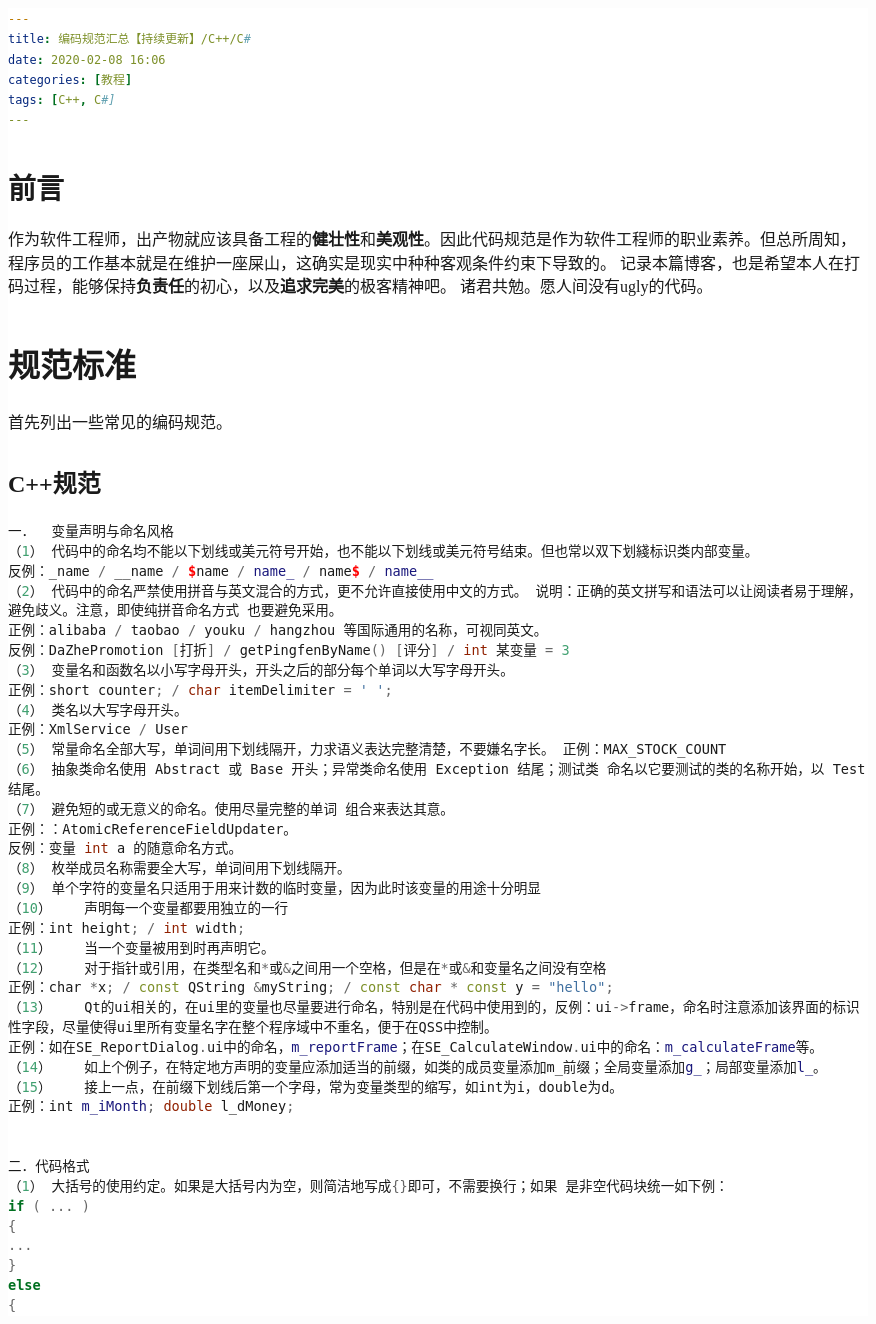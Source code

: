 ```yaml
---
title: 编码规范汇总【持续更新】/C++/C#
date: 2020-02-08 16:06
categories: [教程]
tags: [C++, C#]
---
```


# 前言

<font face="Source Code Pro " size = 3>作为软件工程师，出产物就应该具备工程的**健壮性**和**美观性**。因此代码规范是作为软件工程师的职业素养。但总所周知，程序员的工作基本就是在维护一座屎山，这确实是现实中种种客观条件约束下导致的。
记录本篇博客，也是希望本人在打码过程，能够保持**负责任**的初心，以及**追求完美**的极客精神吧。
诸君共勉。愿人间没有ugly的代码。

# 规范标准

<font face="Source Code Pro " size = 3>
首先列出一些常见的编码规范。

## C++规范

```cpp
一．	变量声明与命名风格
（1）	代码中的命名均不能以下划线或美元符号开始，也不能以下划线或美元符号结束。但也常以双下划綫标识类内部变量。
反例：_name / __name / $name / name_ / name$ / name__
（2）	代码中的命名严禁使用拼音与英文混合的方式，更不允许直接使用中文的方式。 说明：正确的英文拼写和语法可以让阅读者易于理解，避免歧义。注意，即使纯拼音命名方式 也要避免采用。 
正例：alibaba / taobao / youku / hangzhou 等国际通用的名称，可视同英文。 
反例：DaZhePromotion [打折] / getPingfenByName() [评分] / int 某变量 = 3
（3）	变量名和函数名以小写字母开头，开头之后的部分每个单词以大写字母开头。
正例：short counter; / char itemDelimiter = ' ';
（4）	类名以大写字母开头。
正例：XmlService / User 
（5）	常量命名全部大写，单词间用下划线隔开，力求语义表达完整清楚，不要嫌名字长。 正例：MAX_STOCK_COUNT
（6）	抽象类命名使用 Abstract 或 Base 开头；异常类命名使用 Exception 结尾；测试类 命名以它要测试的类的名称开始，以 Test 结尾。
（7）	避免短的或无意义的命名。使用尽量完整的单词 组合来表达其意。
正例：：AtomicReferenceFieldUpdater。
反例：变量 int a 的随意命名方式。
（8）	枚举成员名称需要全大写，单词间用下划线隔开。
（9）	单个字符的变量名只适用于用来计数的临时变量，因为此时该变量的用途十分明显
（10）	声明每一个变量都要用独立的一行
正例：int height; / int width; 
（11）	当一个变量被用到时再声明它。
（12）	对于指针或引用，在类型名和*或&之间用一个空格，但是在*或&和变量名之间没有空格
正例：char *x; / const QString &myString; / const char * const y = "hello";
（13）	Qt的ui相关的，在ui里的变量也尽量要进行命名，特别是在代码中使用到的，反例：ui->frame，命名时注意添加该界面的标识性字段，尽量使得ui里所有变量名字在整个程序域中不重名，便于在QSS中控制。
正例：如在SE_ReportDialog.ui中的命名，m_reportFrame；在SE_CalculateWindow.ui中的命名：m_calculateFrame等。
（14）	如上个例子，在特定地方声明的变量应添加适当的前缀，如类的成员变量添加m_前缀；全局变量添加g_；局部变量添加l_。
（15）	接上一点，在前缀下划线后第一个字母，常为变量类型的缩写，如int为i，double为d。
正例：int m_iMonth; double l_dMoney;


二．代码格式
（1）	大括号的使用约定。如果是大括号内为空，则简洁地写成{}即可，不需要换行；如果 是非空代码块统一如下例：
if ( ... )
{
...
}
else
{
```